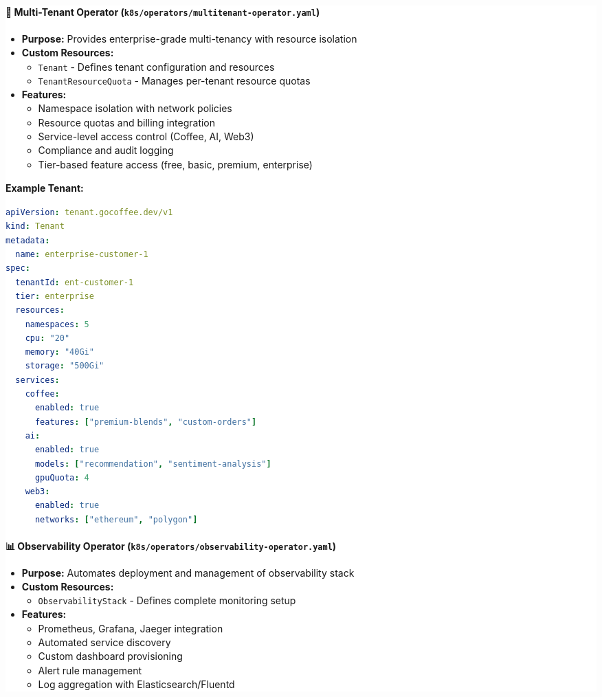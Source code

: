 #### **🏢 Multi-Tenant Operator (`k8s/operators/multitenant-operator.yaml`)**
- **Purpose:** Provides enterprise-grade multi-tenancy with resource isolation
- **Custom Resources:**
  - `Tenant` - Defines tenant configuration and resources
  - `TenantResourceQuota` - Manages per-tenant resource quotas
- **Features:**
  - Namespace isolation with network policies
  - Resource quotas and billing integration
  - Service-level access control (Coffee, AI, Web3)
  - Compliance and audit logging
  - Tier-based feature access (free, basic, premium, enterprise)

**Example Tenant:**
```yaml
apiVersion: tenant.gocoffee.dev/v1
kind: Tenant
metadata:
  name: enterprise-customer-1
spec:
  tenantId: ent-customer-1
  tier: enterprise
  resources:
    namespaces: 5
    cpu: "20"
    memory: "40Gi"
    storage: "500Gi"
  services:
    coffee:
      enabled: true
      features: ["premium-blends", "custom-orders"]
    ai:
      enabled: true
      models: ["recommendation", "sentiment-analysis"]
      gpuQuota: 4
    web3:
      enabled: true
      networks: ["ethereum", "polygon"]
```

#### **📊 Observability Operator (`k8s/operators/observability-operator.yaml`)**
- **Purpose:** Automates deployment and management of observability stack
- **Custom Resources:**
  - `ObservabilityStack` - Defines complete monitoring setup
- **Features:**
  - Prometheus, Grafana, Jaeger integration
  - Automated service discovery
  - Custom dashboard provisioning
  - Alert rule management
  - Log aggregation with Elasticsearch/Fluentd
